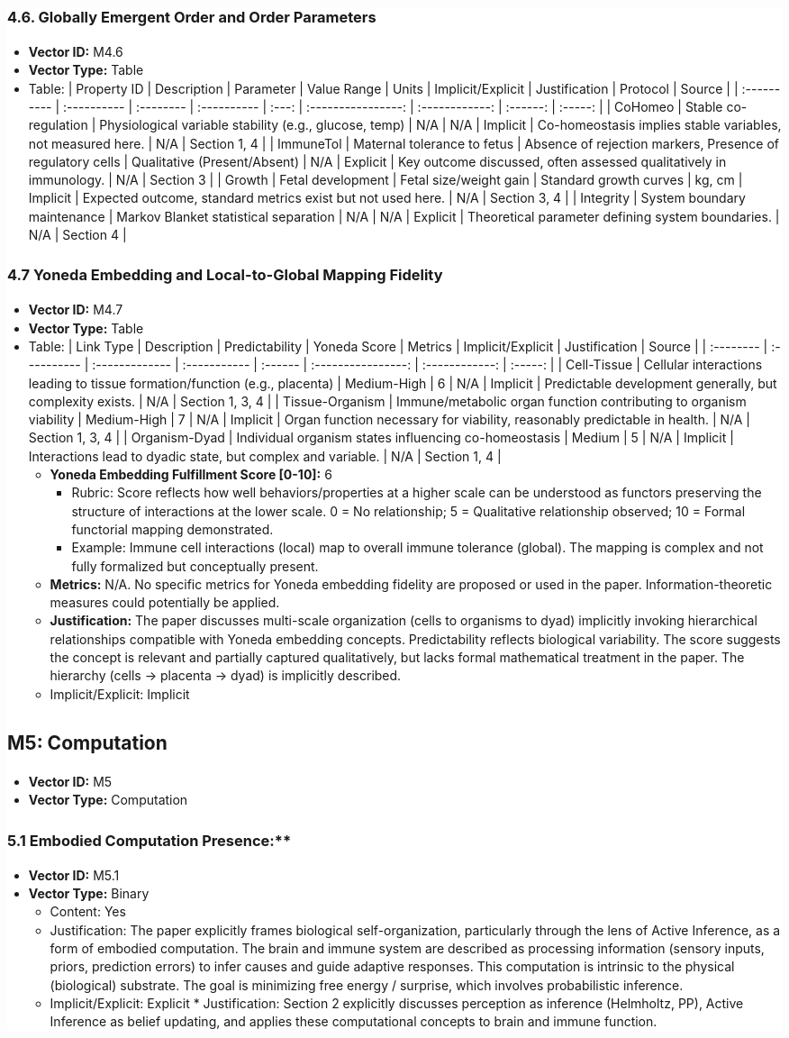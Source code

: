 ### 4.6. Globally Emergent Order and Order Parameters
* **Vector ID:** M4.6
* **Vector Type:** Table
*   Table:
| Property ID | Description | Parameter | Value Range | Units | Implicit/Explicit | Justification | Protocol | Source |
| :---------- | :---------- | :-------- | :---------- | :---: | :----------------: | :------------: | :------: | :-----: |
| CoHomeo | Stable co-regulation | Physiological variable stability (e.g., glucose, temp) | N/A | N/A | Implicit | Co-homeostasis implies stable variables, not measured here. | N/A | Section 1, 4 |
| ImmuneTol | Maternal tolerance to fetus | Absence of rejection markers, Presence of regulatory cells | Qualitative (Present/Absent) | N/A | Explicit | Key outcome discussed, often assessed qualitatively in immunology. | N/A | Section 3 |
| Growth | Fetal development | Fetal size/weight gain | Standard growth curves | kg, cm | Implicit | Expected outcome, standard metrics exist but not used here. | N/A | Section 3, 4 |
| Integrity | System boundary maintenance | Markov Blanket statistical separation | N/A | N/A | Explicit | Theoretical parameter defining system boundaries. | N/A | Section 4 |

### 4.7 Yoneda Embedding and Local-to-Global Mapping Fidelity

*   **Vector ID:** M4.7
*   **Vector Type:** Table
*   Table:
    | Link Type | Description | Predictability | Yoneda Score | Metrics | Implicit/Explicit | Justification | Source |
    | :-------- | :---------- | :------------- | :----------- | :------ | :----------------: | :------------: | :-----: |
    | Cell-Tissue | Cellular interactions leading to tissue formation/function (e.g., placenta) | Medium-High | 6 | N/A | Implicit | Predictable development generally, but complexity exists. | N/A | Section 1, 3, 4 |
    | Tissue-Organism | Immune/metabolic organ function contributing to organism viability | Medium-High | 7 | N/A | Implicit | Organ function necessary for viability, reasonably predictable in health. | N/A | Section 1, 3, 4 |
    | Organism-Dyad | Individual organism states influencing co-homeostasis | Medium | 5 | N/A | Implicit | Interactions lead to dyadic state, but complex and variable. | N/A | Section 1, 4 |
    *   **Yoneda Embedding Fulfillment Score [0-10]:** 6
        * Rubric: Score reflects how well behaviors/properties at a higher scale can be understood as functors preserving the structure of interactions at the lower scale. 0 = No relationship; 5 = Qualitative relationship observed; 10 = Formal functorial mapping demonstrated.
        * Example: Immune cell interactions (local) map to overall immune tolerance (global). The mapping is complex and not fully formalized but conceptually present.
    *   **Metrics:** N/A. No specific metrics for Yoneda embedding fidelity are proposed or used in the paper. Information-theoretic measures could potentially be applied.
    *   **Justification:** The paper discusses multi-scale organization (cells to organisms to dyad) implicitly invoking hierarchical relationships compatible with Yoneda embedding concepts. Predictability reflects biological variability. The score suggests the concept is relevant and partially captured qualitatively, but lacks formal mathematical treatment in the paper. The hierarchy (cells -> placenta -> dyad) is implicitly described.
    *   Implicit/Explicit: Implicit


## M5: Computation
*   **Vector ID:** M5
*   **Vector Type:** Computation

### 5.1 Embodied Computation Presence:**

*   **Vector ID:** M5.1
*   **Vector Type:** Binary
    *   Content: Yes
    *   Justification: The paper explicitly frames biological self-organization, particularly through the lens of Active Inference, as a form of embodied computation. The brain and immune system are described as processing information (sensory inputs, priors, prediction errors) to infer causes and guide adaptive responses. This computation is intrinsic to the physical (biological) substrate. The goal is minimizing free energy / surprise, which involves probabilistic inference.
    *    Implicit/Explicit: Explicit
        *  Justification: Section 2 explicitly discusses perception as inference (Helmholtz, PP), Active Inference as belief updating, and applies these computational concepts to brain and immune function.
